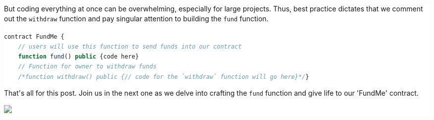 But coding everything at once can be overwhelming, especially for large projects. Thus, best practice dictates that we comment out the `withdraw` function and pay singular attention to building the `fund` function.

```js
contract FundMe {
    // users will use this function to send funds into our contract
    function fund() public {code here}
    // Function for owner to withdraw funds
    /*function withdraw() public {// code for the `withdraw` function will go here}*/}
```

That's all for this post. Join us in the next one as we delve into crafting the `fund` function and give life to our 'FundMe' contract.

<img src="/solidity/remix/lesson-4/setup/setup1.png" style="width: 100%; height: auto;">
